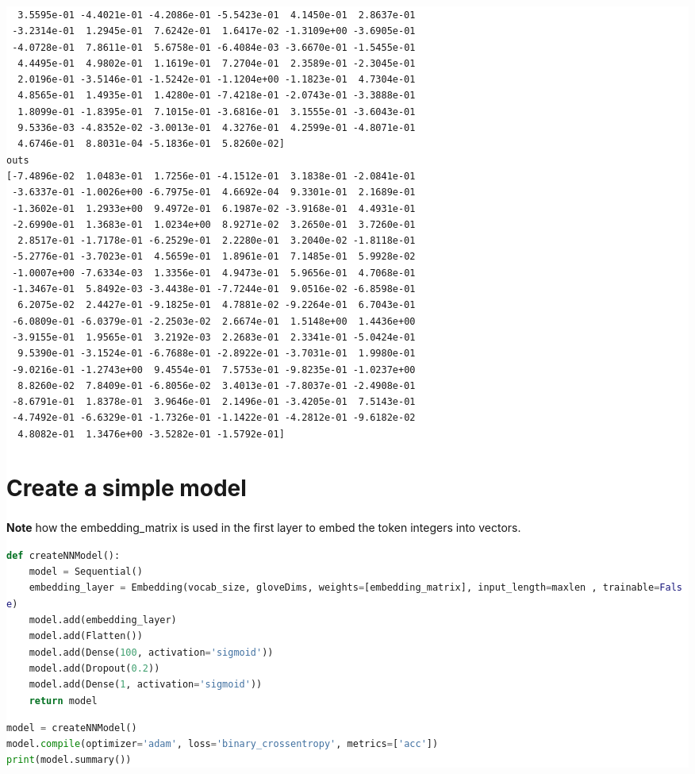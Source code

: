       3.5595e-01 -4.4021e-01 -4.2086e-01 -5.5423e-01  4.1450e-01  2.8637e-01
     -3.2314e-01  1.2945e-01  7.6242e-01  1.6417e-02 -1.3109e+00 -3.6905e-01
     -4.0728e-01  7.8611e-01  5.6758e-01 -6.4084e-03 -3.6670e-01 -1.5455e-01
      4.4495e-01  4.9802e-01  1.1619e-01  7.2704e-01  2.3589e-01 -2.3045e-01
      2.0196e-01 -3.5146e-01 -1.5242e-01 -1.1204e+00 -1.1823e-01  4.7304e-01
      4.8565e-01  1.4935e-01  1.4280e-01 -7.4218e-01 -2.0743e-01 -3.3888e-01
      1.8099e-01 -1.8395e-01  7.1015e-01 -3.6816e-01  3.1555e-01 -3.6043e-01
      9.5336e-03 -4.8352e-02 -3.0013e-01  4.3276e-01  4.2599e-01 -4.8071e-01
      4.6746e-01  8.8031e-04 -5.1836e-01  5.8260e-02]
    outs
    [-7.4896e-02  1.0483e-01  1.7256e-01 -4.1512e-01  3.1838e-01 -2.0841e-01
     -3.6337e-01 -1.0026e+00 -6.7975e-01  4.6692e-04  9.3301e-01  2.1689e-01
     -1.3602e-01  1.2933e+00  9.4972e-01  6.1987e-02 -3.9168e-01  4.4931e-01
     -2.6990e-01  1.3683e-01  1.0234e+00  8.9271e-02  3.2650e-01  3.7260e-01
      2.8517e-01 -1.7178e-01 -6.2529e-01  2.2280e-01  3.2040e-02 -1.8118e-01
     -5.2776e-01 -3.7023e-01  4.5659e-01  1.8961e-01  7.1485e-01  5.9928e-02
     -1.0007e+00 -7.6334e-03  1.3356e-01  4.9473e-01  5.9656e-01  4.7068e-01
     -1.3467e-01  5.8492e-03 -3.4438e-01 -7.7244e-01  9.0516e-02 -6.8598e-01
      6.2075e-02  2.4427e-01 -9.1825e-01  4.7881e-02 -9.2264e-01  6.7043e-01
     -6.0809e-01 -6.0379e-01 -2.2503e-02  2.6674e-01  1.5148e+00  1.4436e+00
     -3.9155e-01  1.9565e-01  3.2192e-03  2.2683e-01  2.3341e-01 -5.0424e-01
      9.5390e-01 -3.1524e-01 -6.7688e-01 -2.8922e-01 -3.7031e-01  1.9980e-01
     -9.0216e-01 -1.2743e+00  9.4554e-01  7.5753e-01 -9.8235e-01 -1.0237e+00
      8.8260e-02  7.8409e-01 -6.8056e-02  3.4013e-01 -7.8037e-01 -2.4908e-01
     -8.6791e-01  1.8378e-01  3.9646e-01  2.1496e-01 -3.4205e-01  7.5143e-01
     -4.7492e-01 -6.6329e-01 -1.7326e-01 -1.1422e-01 -4.2812e-01 -9.6182e-02
      4.8082e-01  1.3476e+00 -3.5282e-01 -1.5792e-01]
    

# Create a simple model

**Note** how the embedding_matrix is used in the first layer to embed the token integers into vectors.


```python
def createNNModel():
    model = Sequential()
    embedding_layer = Embedding(vocab_size, gloveDims, weights=[embedding_matrix], input_length=maxlen , trainable=False)
    model.add(embedding_layer)
    model.add(Flatten())
    model.add(Dense(100, activation='sigmoid'))
    model.add(Dropout(0.2))
    model.add(Dense(1, activation='sigmoid'))
    return model
```


```python
model = createNNModel()
model.compile(optimizer='adam', loss='binary_crossentropy', metrics=['acc'])
print(model.summary())
```
